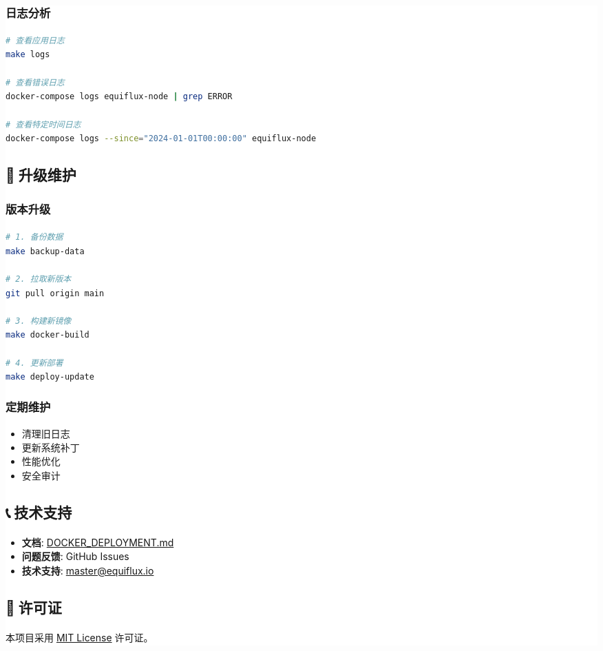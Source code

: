 ### 日志分析
```bash
# 查看应用日志
make logs

# 查看错误日志
docker-compose logs equiflux-node | grep ERROR

# 查看特定时间日志
docker-compose logs --since="2024-01-01T00:00:00" equiflux-node
```

## 🔄 升级维护

### 版本升级
```bash
# 1. 备份数据
make backup-data

# 2. 拉取新版本
git pull origin main

# 3. 构建新镜像
make docker-build

# 4. 更新部署
make deploy-update
```

### 定期维护
- 清理旧日志
- 更新系统补丁
- 性能优化
- 安全审计

## 📞 技术支持

- **文档**: [DOCKER_DEPLOYMENT.md](DOCKER_DEPLOYMENT.md)
- **问题反馈**: GitHub Issues
- **技术支持**: master@equiflux.io

## 📄 许可证

本项目采用 [MIT License](LICENSE) 许可证。
